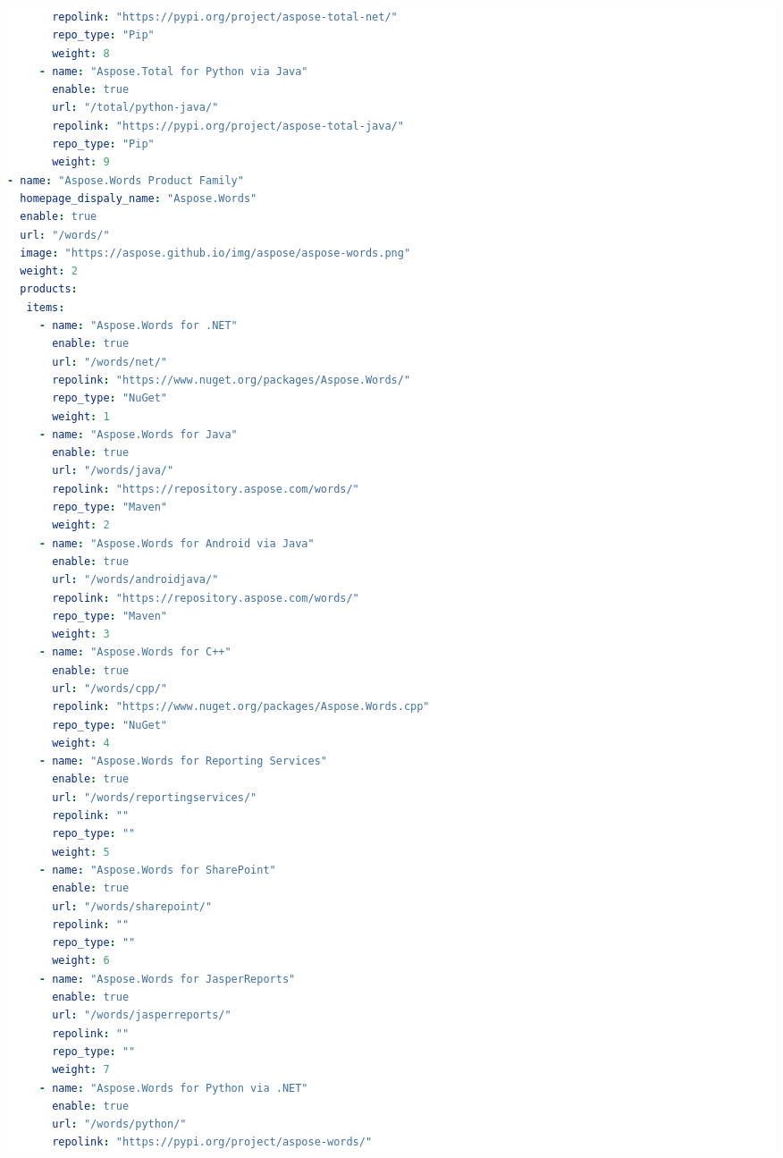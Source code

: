 ```yaml
       repolink: "https://pypi.org/project/aspose-total-net/"
       repo_type: "Pip"
       weight: 8
     - name: "Aspose.Total for Python via Java"
       enable: true
       url: "/total/python-java/"
       repolink: "https://pypi.org/project/aspose-total-java/"
       repo_type: "Pip"
       weight: 9
- name: "Aspose.Words Product Family"
  homepage_dispaly_name: "Aspose.Words"
  enable: true
  url: "/words/"
  image: "https://aspose.github.io/img/aspose/aspose-words.png"
  weight: 2
  products:
   items:
     - name: "Aspose.Words for .NET"
       enable: true
       url: "/words/net/"
       repolink: "https://www.nuget.org/packages/Aspose.Words/"
       repo_type: "NuGet"
       weight: 1
     - name: "Aspose.Words for Java"
       enable: true
       url: "/words/java/"
       repolink: "https://repository.aspose.com/words/"
       repo_type: "Maven"
       weight: 2
     - name: "Aspose.Words for Android via Java"
       enable: true
       url: "/words/androidjava/"
       repolink: "https://repository.aspose.com/words/"
       repo_type: "Maven"
       weight: 3
     - name: "Aspose.Words for C++"
       enable: true
       url: "/words/cpp/"
       repolink: "https://www.nuget.org/packages/Aspose.Words.cpp"
       repo_type: "NuGet"
       weight: 4
     - name: "Aspose.Words for Reporting Services"
       enable: true
       url: "/words/reportingservices/"
       repolink: ""
       repo_type: ""
       weight: 5
     - name: "Aspose.Words for SharePoint"
       enable: true
       url: "/words/sharepoint/"
       repolink: ""
       repo_type: ""
       weight: 6
     - name: "Aspose.Words for JasperReports"
       enable: true
       url: "/words/jasperreports/"
       repolink: ""
       repo_type: ""
       weight: 7
     - name: "Aspose.Words for Python via .NET"
       enable: true
       url: "/words/python/"
       repolink: "https://pypi.org/project/aspose-words/"
```
